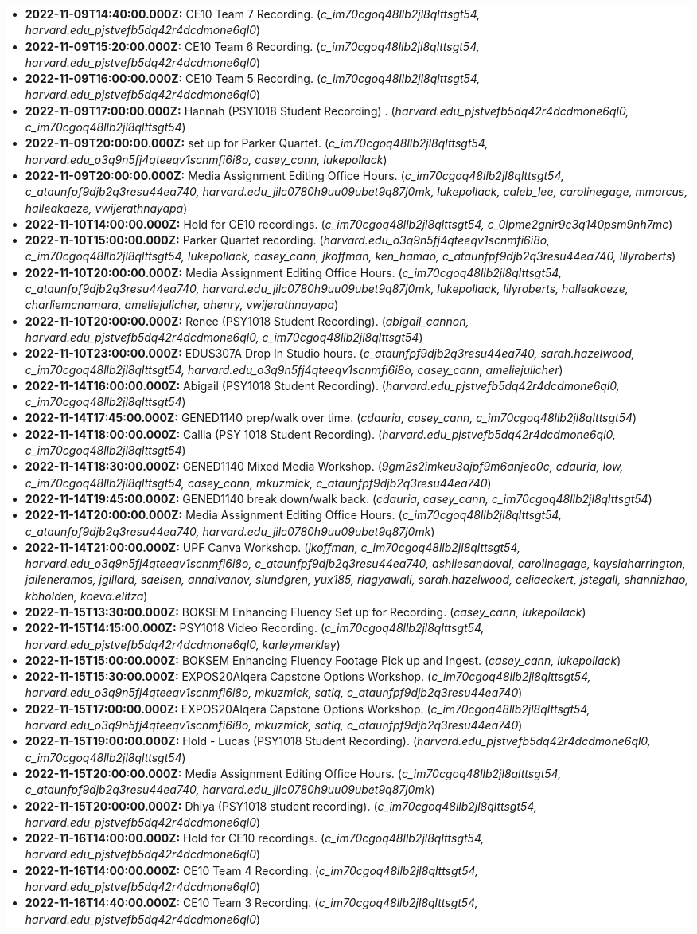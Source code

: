 - **2022-11-09T14:40:00.000Z:** CE10 Team 7 Recording. (_c_im70cgoq48llb2jl8qlttsgt54, harvard.edu_pjstvefb5dq42r4dcdmone6ql0_)
- **2022-11-09T15:20:00.000Z:** CE10 Team 6 Recording. (_c_im70cgoq48llb2jl8qlttsgt54, harvard.edu_pjstvefb5dq42r4dcdmone6ql0_)
- **2022-11-09T16:00:00.000Z:** CE10 Team 5 Recording. (_c_im70cgoq48llb2jl8qlttsgt54, harvard.edu_pjstvefb5dq42r4dcdmone6ql0_)
- **2022-11-09T17:00:00.000Z:** Hannah (PSY1018 Student Recording) . (_harvard.edu_pjstvefb5dq42r4dcdmone6ql0, c_im70cgoq48llb2jl8qlttsgt54_)
- **2022-11-09T20:00:00.000Z:** set up for Parker Quartet. (_c_im70cgoq48llb2jl8qlttsgt54, harvard.edu_o3q9n5fj4qteeqv1scnmfi6i8o, casey_cann, lukepollack_)
- **2022-11-09T20:00:00.000Z:** Media Assignment Editing Office Hours. (_c_im70cgoq48llb2jl8qlttsgt54, c_ataunfpf9djb2q3resu44ea740, harvard.edu_jilc0780h9uu09ubet9q87j0mk, lukepollack, caleb_lee, carolinegage, mmarcus, halleakaeze, vwijerathnayapa_)
- **2022-11-10T14:00:00.000Z:** Hold for CE10 recordings. (_c_im70cgoq48llb2jl8qlttsgt54, c_0lpme2gnir9c3q140psm9nh7mc_)
- **2022-11-10T15:00:00.000Z:** Parker Quartet recording. (_harvard.edu_o3q9n5fj4qteeqv1scnmfi6i8o, c_im70cgoq48llb2jl8qlttsgt54, lukepollack, casey_cann, jkoffman, ken_hamao, c_ataunfpf9djb2q3resu44ea740, lilyroberts_)
- **2022-11-10T20:00:00.000Z:** Media Assignment Editing Office Hours. (_c_im70cgoq48llb2jl8qlttsgt54, c_ataunfpf9djb2q3resu44ea740, harvard.edu_jilc0780h9uu09ubet9q87j0mk, lukepollack, lilyroberts, halleakaeze, charliemcnamara, ameliejulicher, ahenry, vwijerathnayapa_)
- **2022-11-10T20:00:00.000Z:** Renee (PSY1018 Student Recording). (_abigail_cannon, harvard.edu_pjstvefb5dq42r4dcdmone6ql0, c_im70cgoq48llb2jl8qlttsgt54_)
- **2022-11-10T23:00:00.000Z:** EDUS307A Drop In Studio hours. (_c_ataunfpf9djb2q3resu44ea740, sarah.hazelwood, c_im70cgoq48llb2jl8qlttsgt54, harvard.edu_o3q9n5fj4qteeqv1scnmfi6i8o, casey_cann, ameliejulicher_)
- **2022-11-14T16:00:00.000Z:** Abigail (PSY1018 Student Recording). (_harvard.edu_pjstvefb5dq42r4dcdmone6ql0, c_im70cgoq48llb2jl8qlttsgt54_)
- **2022-11-14T17:45:00.000Z:** GENED1140 prep/walk over time. (_cdauria, casey_cann, c_im70cgoq48llb2jl8qlttsgt54_)
- **2022-11-14T18:00:00.000Z:** Callia (PSY 1018 Student Recording). (_harvard.edu_pjstvefb5dq42r4dcdmone6ql0, c_im70cgoq48llb2jl8qlttsgt54_)
- **2022-11-14T18:30:00.000Z:** GENED1140 Mixed Media Workshop. (_9gm2s2imkeu3ajpf9m6anjeo0c, cdauria, low, c_im70cgoq48llb2jl8qlttsgt54, casey_cann, mkuzmick, c_ataunfpf9djb2q3resu44ea740_)
- **2022-11-14T19:45:00.000Z:** GENED1140 break down/walk back. (_cdauria, casey_cann, c_im70cgoq48llb2jl8qlttsgt54_)
- **2022-11-14T20:00:00.000Z:** Media Assignment Editing Office Hours. (_c_im70cgoq48llb2jl8qlttsgt54, c_ataunfpf9djb2q3resu44ea740, harvard.edu_jilc0780h9uu09ubet9q87j0mk_)
- **2022-11-14T21:00:00.000Z:** UPF Canva Workshop. (_jkoffman, c_im70cgoq48llb2jl8qlttsgt54, harvard.edu_o3q9n5fj4qteeqv1scnmfi6i8o, c_ataunfpf9djb2q3resu44ea740, ashliesandoval, carolinegage, kaysiaharrington, jaileneramos, jgillard, saeisen, annaivanov, slundgren, yux185, riagyawali, sarah.hazelwood, celiaeckert, jstegall, shannizhao, kbholden, koeva.elitza_)
- **2022-11-15T13:30:00.000Z:** BOKSEM Enhancing Fluency Set up for Recording. (_casey_cann, lukepollack_)
- **2022-11-15T14:15:00.000Z:** PSY1018 Video Recording. (_c_im70cgoq48llb2jl8qlttsgt54, harvard.edu_pjstvefb5dq42r4dcdmone6ql0, karleymerkley_)
- **2022-11-15T15:00:00.000Z:** BOKSEM Enhancing Fluency Footage Pick up and Ingest. (_casey_cann, lukepollack_)
- **2022-11-15T15:30:00.000Z:** EXPOS20Alqera Capstone Options Workshop. (_c_im70cgoq48llb2jl8qlttsgt54, harvard.edu_o3q9n5fj4qteeqv1scnmfi6i8o, mkuzmick, satiq, c_ataunfpf9djb2q3resu44ea740_)
- **2022-11-15T17:00:00.000Z:** EXPOS20Alqera Capstone Options Workshop. (_c_im70cgoq48llb2jl8qlttsgt54, harvard.edu_o3q9n5fj4qteeqv1scnmfi6i8o, mkuzmick, satiq, c_ataunfpf9djb2q3resu44ea740_)
- **2022-11-15T19:00:00.000Z:** Hold - Lucas (PSY1018 Student Recording). (_harvard.edu_pjstvefb5dq42r4dcdmone6ql0, c_im70cgoq48llb2jl8qlttsgt54_)
- **2022-11-15T20:00:00.000Z:** Media Assignment Editing Office Hours. (_c_im70cgoq48llb2jl8qlttsgt54, c_ataunfpf9djb2q3resu44ea740, harvard.edu_jilc0780h9uu09ubet9q87j0mk_)
- **2022-11-15T20:00:00.000Z:** Dhiya (PSY1018 student recording). (_c_im70cgoq48llb2jl8qlttsgt54, harvard.edu_pjstvefb5dq42r4dcdmone6ql0_)
- **2022-11-16T14:00:00.000Z:** Hold for CE10 recordings. (_c_im70cgoq48llb2jl8qlttsgt54, harvard.edu_pjstvefb5dq42r4dcdmone6ql0_)
- **2022-11-16T14:00:00.000Z:** CE10 Team 4 Recording. (_c_im70cgoq48llb2jl8qlttsgt54, harvard.edu_pjstvefb5dq42r4dcdmone6ql0_)
- **2022-11-16T14:40:00.000Z:** CE10 Team 3 Recording. (_c_im70cgoq48llb2jl8qlttsgt54, harvard.edu_pjstvefb5dq42r4dcdmone6ql0_)